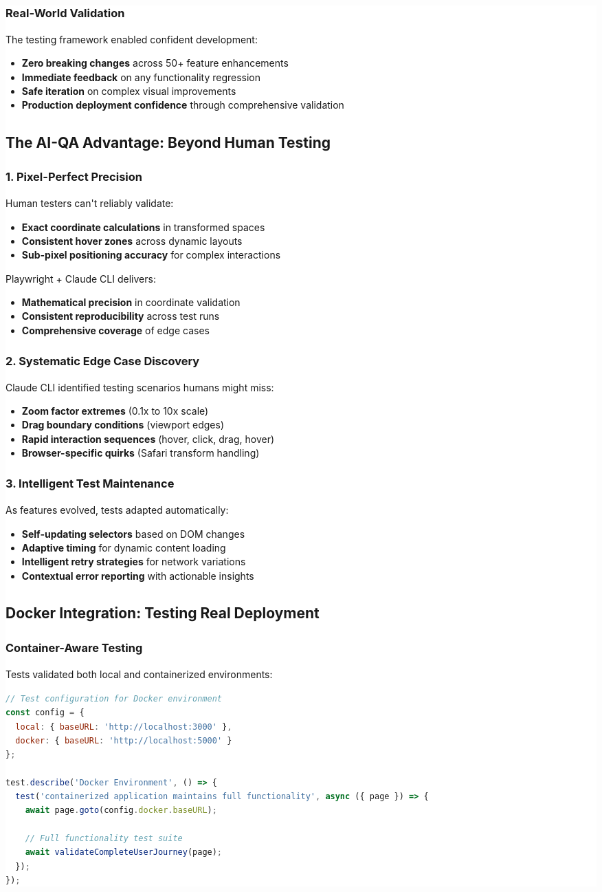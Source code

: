 ### Real-World Validation
The testing framework enabled confident development:
- **Zero breaking changes** across 50+ feature enhancements
- **Immediate feedback** on any functionality regression
- **Safe iteration** on complex visual improvements
- **Production deployment confidence** through comprehensive validation

## The AI-QA Advantage: Beyond Human Testing

### 1. Pixel-Perfect Precision
Human testers can't reliably validate:
- **Exact coordinate calculations** in transformed spaces
- **Consistent hover zones** across dynamic layouts
- **Sub-pixel positioning accuracy** for complex interactions

Playwright + Claude CLI delivers:
- **Mathematical precision** in coordinate validation
- **Consistent reproducibility** across test runs
- **Comprehensive coverage** of edge cases

### 2. Systematic Edge Case Discovery
Claude CLI identified testing scenarios humans might miss:
- **Zoom factor extremes** (0.1x to 10x scale)
- **Drag boundary conditions** (viewport edges)
- **Rapid interaction sequences** (hover, click, drag, hover)
- **Browser-specific quirks** (Safari transform handling)

### 3. Intelligent Test Maintenance
As features evolved, tests adapted automatically:
- **Self-updating selectors** based on DOM changes
- **Adaptive timing** for dynamic content loading
- **Intelligent retry strategies** for network variations
- **Contextual error reporting** with actionable insights

## Docker Integration: Testing Real Deployment

### Container-Aware Testing
Tests validated both local and containerized environments:

```javascript
// Test configuration for Docker environment
const config = {
  local: { baseURL: 'http://localhost:3000' },
  docker: { baseURL: 'http://localhost:5000' }
};

test.describe('Docker Environment', () => {
  test('containerized application maintains full functionality', async ({ page }) => {
    await page.goto(config.docker.baseURL);
    
    // Full functionality test suite
    await validateCompleteUserJourney(page);
  });
});
```

